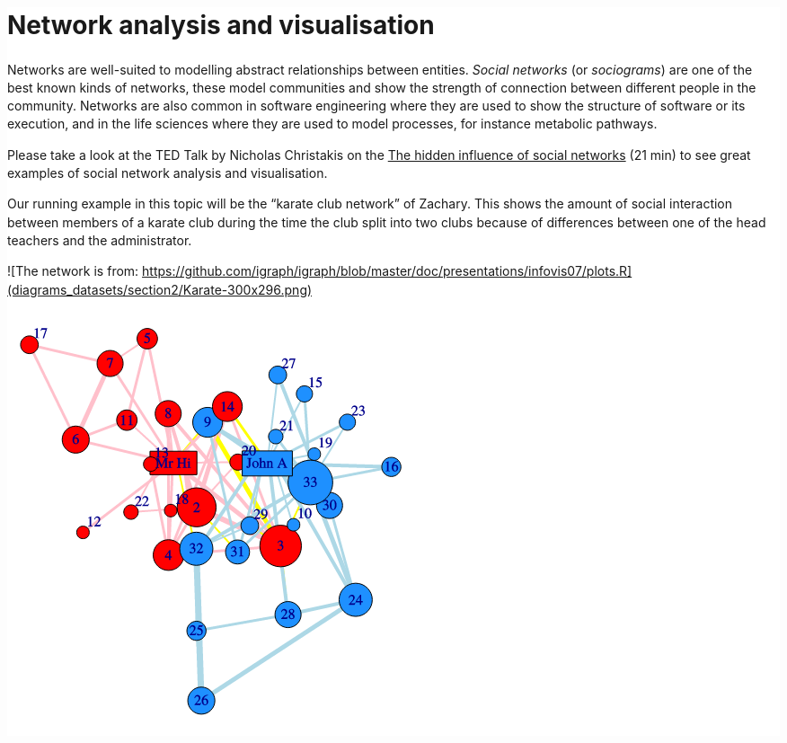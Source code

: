 # Network analysis and visualisation

Networks are well-suited to modelling abstract relationships between entities. _Social networks_ (or _sociograms_) are one of the best known kinds of networks,  these model communities and show the strength of connection between different people in the community. Networks are also common in software engineering where they are used to show the structure of software or its execution,  and in the life sciences where they are used to model processes, for instance metabolic pathways.

Please take a look at the TED Talk by Nicholas Christakis on the [The hidden influence of social networks](https://www.ted.com/talks/nicholas_christakis_the_hidden_influence_of_social_networks?language=en) (21 min) to see great examples of social network analysis and visualisation.

Our running example in this topic will be the “karate club network” of Zachary. This shows the amount of social interaction between members of a karate club during the time the club split into two clubs because of differences between one of the head teachers and the administrator.

![The network is from: https://github.com/igraph/igraph/blob/master/doc/presentations/infovis07/plots.R](diagrams_datasets/section2/Karate-300x296.png)


![](diagrams_datasets/section2/Karate1.png)
